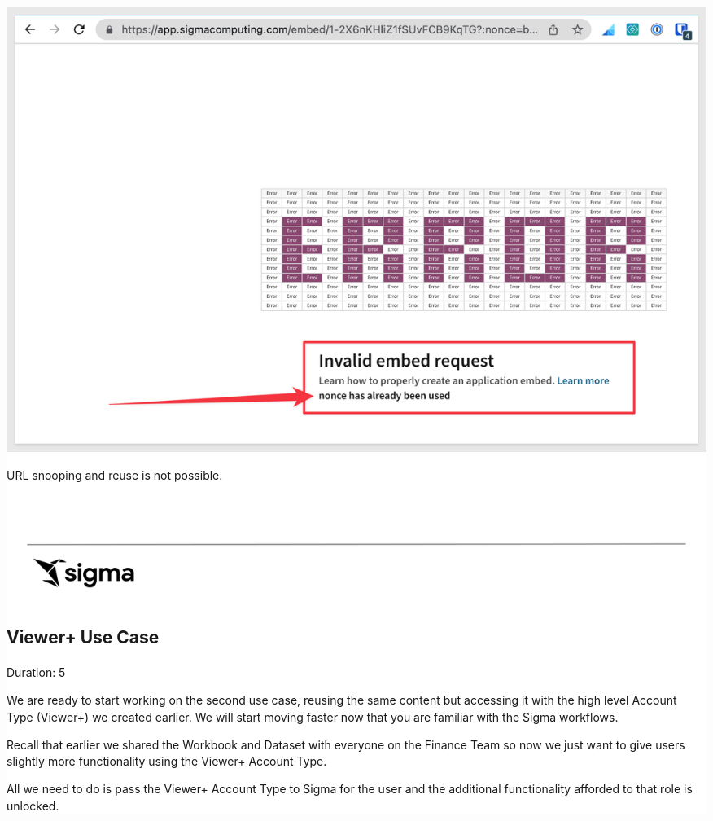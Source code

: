 ![Alt text](assets/accounttypes28.png)

URL snooping and reuse is not possible.

![Footer](assets/sigma_footer.png)


## Viewer+ Use Case
Duration: 5

We are ready to start working on the second use case, reusing the same content but accessing it with the high level Account Type (Viewer+) we created earlier. We will start moving faster now that you are familiar with the Sigma workflows. 

Recall that earlier we shared the Workbook and Dataset with everyone on the Finance Team so now we just want to give users slightly more functionality using the Viewer+ Account Type. 

All we need to do is pass the Viewer+ Account Type to Sigma for the user and the additional functionality afforded to that role is unlocked. 

